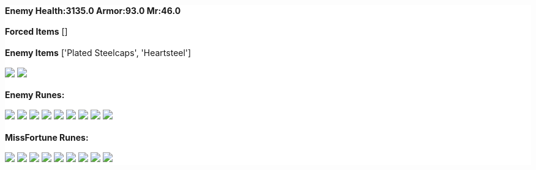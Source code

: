 **Enemy Health:3135.0 Armor:93.0 Mr:46.0**


**Forced Items** []








**Enemy Items** ['Plated Steelcaps', 'Heartsteel']





![](/item/3047.png)
![](/item/3084.png)



**Enemy Runes:**





![](/Styles/Resolve/GraspOfTheUndying/GraspOfTheUndying.png)
![](/Styles/Resolve/Demolish/Demolish.png)
![](/Styles/Resolve/SecondWind/SecondWind.png)
![](/Styles/Sorcery/Unflinching/Unflinching.png)
![](/Styles/Inspiration/MagicalFootwear/MagicalFootwear.png)
![](/Styles/Inspiration/CosmicInsight/CosmicInsight.png)
![](/StatMods/StatModsAdaptiveForceIcon.png)
![](/StatMods/StatModsArmorIcon.png)
![](/StatMods/StatModsArmorIcon.png)



**MissFortune Runes:**


![](/Styles/Precision/PressTheAttack/PressTheAttack.png)
![](/Styles/Precision/Overheal.png)
![](/Styles/Precision/LegendAlacrity/LegendAlacrity.png)
![](/Styles/Precision/CoupDeGrace/CoupDeGrace.png)
![](/Styles/Sorcery/AbsoluteFocus/AbsoluteFocus.png)
![](/Styles/Sorcery/GatheringStorm/GatheringStorm.png)
![](/StatMods/StatModsAdaptiveForceIcon.png)
![](/StatMods/StatModsAdaptiveForceIcon.png)
![](/StatMods/StatModsArmorIcon.png)
